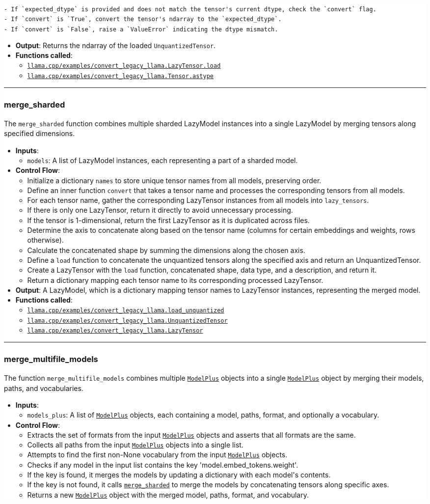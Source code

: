     - If `expected_dtype` is provided and does not match the tensor's current dtype, check the `convert` flag.
    - If `convert` is `True`, convert the tensor's ndarray to the `expected_dtype`.
    - If `convert` is `False`, raise a `ValueError` indicating the dtype mismatch.
- **Output**: Returns the ndarray of the loaded `UnquantizedTensor`.
- **Functions called**:
    - [`llama.cpp/examples/convert_legacy_llama.LazyTensor.load`](#LazyTensorload)
    - [`llama.cpp/examples/convert_legacy_llama.Tensor.astype`](#Tensorastype)


---
### merge\_sharded
The `merge_sharded` function combines multiple sharded LazyModel instances into a single LazyModel by merging tensors along specified dimensions.
- **Inputs**:
    - `models`: A list of LazyModel instances, each representing a part of a sharded model.
- **Control Flow**:
    - Initialize a dictionary `names` to store unique tensor names from all models, preserving order.
    - Define an inner function `convert` that takes a tensor name and processes the corresponding tensors from all models.
    - For each tensor name, gather the corresponding LazyTensor instances from all models into `lazy_tensors`.
    - If there is only one LazyTensor, return it directly to avoid unnecessary processing.
    - If the tensor is 1-dimensional, return the first LazyTensor as it is duplicated across files.
    - Determine the axis to concatenate along based on the tensor name (columns for certain embeddings and weights, rows otherwise).
    - Calculate the concatenated shape by summing the dimensions along the chosen axis.
    - Define a `load` function to concatenate the unquantized tensors along the specified axis and return an UnquantizedTensor.
    - Create a LazyTensor with the `load` function, concatenated shape, data type, and a description, and return it.
    - Return a dictionary mapping each tensor name to its corresponding processed LazyTensor.
- **Output**: A LazyModel, which is a dictionary mapping tensor names to LazyTensor instances, representing the merged model.
- **Functions called**:
    - [`llama.cpp/examples/convert_legacy_llama.load_unquantized`](#cpp/examples/convert_legacy_llamaload_unquantized)
    - [`llama.cpp/examples/convert_legacy_llama.UnquantizedTensor`](#cpp/examples/convert_legacy_llamaUnquantizedTensor)
    - [`llama.cpp/examples/convert_legacy_llama.LazyTensor`](#cpp/examples/convert_legacy_llamaLazyTensor)


---
### merge\_multifile\_models
The function `merge_multifile_models` combines multiple [`ModelPlus`](#cpp/examples/convert_legacy_llamaModelPlus) objects into a single [`ModelPlus`](#cpp/examples/convert_legacy_llamaModelPlus) object by merging their models, paths, and vocabularies.
- **Inputs**:
    - `models_plus`: A list of [`ModelPlus`](#cpp/examples/convert_legacy_llamaModelPlus) objects, each containing a model, paths, format, and optionally a vocabulary.
- **Control Flow**:
    - Extracts the set of formats from the input [`ModelPlus`](#cpp/examples/convert_legacy_llamaModelPlus) objects and asserts that all formats are the same.
    - Collects all paths from the input [`ModelPlus`](#cpp/examples/convert_legacy_llamaModelPlus) objects into a single list.
    - Attempts to find the first non-None vocabulary from the input [`ModelPlus`](#cpp/examples/convert_legacy_llamaModelPlus) objects.
    - Checks if any model in the input list contains the key 'model.embed_tokens.weight'.
    - If the key is found, it merges the models by updating a dictionary with each model's contents.
    - If the key is not found, it calls [`merge_sharded`](#cpp/examples/convert_legacy_llamamerge_sharded) to merge the models by concatenating tensors along specific axes.
    - Returns a new [`ModelPlus`](#cpp/examples/convert_legacy_llamaModelPlus) object with the merged model, paths, format, and vocabulary.